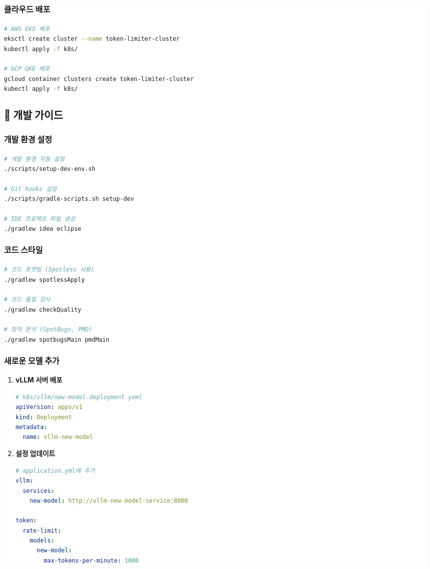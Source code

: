 ### 클라우드 배포

```bash
# AWS EKS 배포
eksctl create cluster --name token-limiter-cluster
kubectl apply -f k8s/

# GCP GKE 배포
gcloud container clusters create token-limiter-cluster
kubectl apply -f k8s/
```

## 🔧 개발 가이드

### 개발 환경 설정

```bash
# 개발 환경 자동 설정
./scripts/setup-dev-env.sh

# Git hooks 설정
./scripts/gradle-scripts.sh setup-dev

# IDE 프로젝트 파일 생성
./gradlew idea eclipse
```

### 코드 스타일

```bash
# 코드 포맷팅 (Spotless 사용)
./gradlew spotlessApply

# 코드 품질 검사
./gradlew checkQuality

# 정적 분석 (SpotBugs, PMD)
./gradlew spotbugsMain pmdMain
```

### 새로운 모델 추가

1. **vLLM 서버 배포**
   ```yaml
   # k8s/vllm/new-model-deployment.yaml
   apiVersion: apps/v1
   kind: Deployment
   metadata:
     name: vllm-new-model
   ```

2. **설정 업데이트**
   ```yaml
   # application.yml에 추가
   vllm:
     services:
       new-model: http://vllm-new-model-service:8000
   
   token:
     rate-limit:
       models:
         new-model:
           max-tokens-per-minute: 1000
   ```
